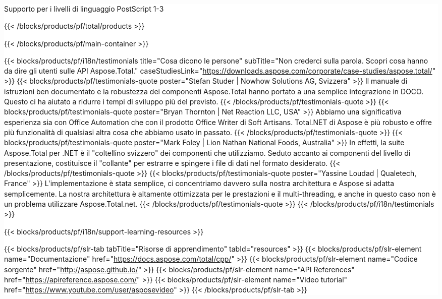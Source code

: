  </p>
</div>
<div class="col-lg-4">
 <em class="fa fa-copy ico-blue fa-2x col-lg-2">
 </em>
 <p class="col-lg-10">
  Supporto per i livelli di linguaggio PostScript 1-3
 </p>
</div>



{{< /blocks/products/pf/total/products >}}

{{< /blocks/products/pf/main-container >}}

{{< blocks/products/pf/i18n/testimonials title="Cosa dicono le persone" subTitle="Non crederci sulla parola. Scopri cosa hanno da dire gli utenti sulle API Aspose.Total." caseStudiesLink="https://downloads.aspose.com/corporate/case-studies/aspose.total/" >}}
{{< blocks/products/pf/testimonials-quote poster="Stefan Studer | Nowhow Solutions AG, Svizzera" >}}
Il manuale di istruzioni ben documentato e la robustezza dei componenti Aspose.Total hanno portato a una semplice integrazione in DOCO. Questo ci ha aiutato a ridurre i tempi di sviluppo più del previsto.
{{< /blocks/products/pf/testimonials-quote >}}
{{< blocks/products/pf/testimonials-quote poster="Bryan Thornton | Net Reaction LLC, USA" >}}
Abbiamo una significativa esperienza sia con Office Automation che con il prodotto Office Writer di Soft Artisans. Total.NET di Aspose è più robusto e offre più funzionalità di qualsiasi altra cosa che abbiamo usato in passato.
{{< /blocks/products/pf/testimonials-quote >}}
{{< blocks/products/pf/testimonials-quote poster="Mark Foley | Lion Nathan National Foods, Australia" >}}
In effetti, la suite Aspose.Total per .NET è il "coltellino svizzero" dei componenti che utilizziamo. Seduto accanto ai componenti del livello di presentazione, costituisce il "collante" per estrarre e spingere i file di dati nel formato desiderato.
{{< /blocks/products/pf/testimonials-quote >}}
{{< blocks/products/pf/testimonials-quote poster="Yassine Loudad | Qualetech, France" >}}
L'implementazione è stata semplice, ci concentriamo davvero sulla nostra architettura e Aspose si adatta semplicemente. La nostra architettura è altamente ottimizzata per le prestazioni e il multi-threading, e anche in questo caso non è un problema utilizzare Aspose.Total.net.
{{< /blocks/products/pf/testimonials-quote >}}
{{< /blocks/products/pf/i18n/testimonials >}}

{{< blocks/products/pf/i18n/support-learning-resources >}}

{{< blocks/products/pf/slr-tab tabTitle="Risorse di apprendimento" tabId="resources" >}}
{{< blocks/products/pf/slr-element name="Documentazione" href="https://docs.aspose.com/total/cpp/" >}} 
{{< blocks/products/pf/slr-element name="Codice sorgente" href="http://aspose.github.io/" >}} 
{{< blocks/products/pf/slr-element name="API References" href="https://apireference.aspose.com/" >}} 
{{< blocks/products/pf/slr-element name="Video tutorial" href="https://www.youtube.com/user/asposevideo" >}} 
{{< /blocks/products/pf/slr-tab >}}
